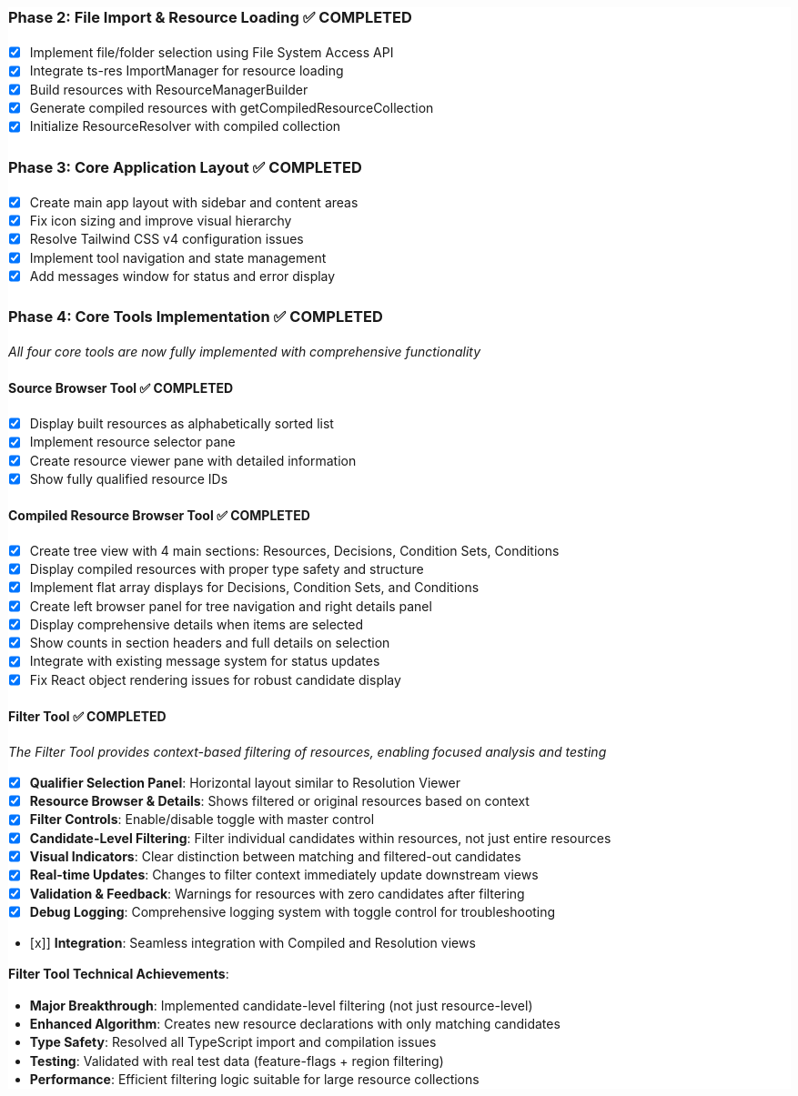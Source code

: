 ### Phase 2: File Import & Resource Loading ✅ COMPLETED
- [x] Implement file/folder selection using File System Access API
- [x] Integrate ts-res ImportManager for resource loading
- [x] Build resources with ResourceManagerBuilder
- [x] Generate compiled resources with getCompiledResourceCollection
- [x] Initialize ResourceResolver with compiled collection

### Phase 3: Core Application Layout ✅ COMPLETED
- [x] Create main app layout with sidebar and content areas
- [x] Fix icon sizing and improve visual hierarchy  
- [x] Resolve Tailwind CSS v4 configuration issues
- [x] Implement tool navigation and state management
- [x] Add messages window for status and error display

### Phase 4: Core Tools Implementation ✅ COMPLETED

*All four core tools are now fully implemented with comprehensive functionality*

#### Source Browser Tool ✅ COMPLETED
- [x] Display built resources as alphabetically sorted list
- [x] Implement resource selector pane
- [x] Create resource viewer pane with detailed information
- [x] Show fully qualified resource IDs

#### Compiled Resource Browser Tool ✅ COMPLETED
- [x] Create tree view with 4 main sections: Resources, Decisions, Condition Sets, Conditions
- [x] Display compiled resources with proper type safety and structure
- [x] Implement flat array displays for Decisions, Condition Sets, and Conditions
- [x] Create left browser panel for tree navigation and right details panel
- [x] Display comprehensive details when items are selected
- [x] Show counts in section headers and full details on selection
- [x] Integrate with existing message system for status updates
- [x] Fix React object rendering issues for robust candidate display

#### Filter Tool ✅ COMPLETED
*The Filter Tool provides context-based filtering of resources, enabling focused analysis and testing*

- [x] **Qualifier Selection Panel**: Horizontal layout similar to Resolution Viewer
- [x] **Resource Browser & Details**: Shows filtered or original resources based on context
- [x] **Filter Controls**: Enable/disable toggle with master control
- [x] **Candidate-Level Filtering**: Filter individual candidates within resources, not just entire resources
- [x] **Visual Indicators**: Clear distinction between matching and filtered-out candidates
- [x] **Real-time Updates**: Changes to filter context immediately update downstream views
- [x] **Validation & Feedback**: Warnings for resources with zero candidates after filtering
- [x] **Debug Logging**: Comprehensive logging system with toggle control for troubleshooting
- [x]] **Integration**: Seamless integration with Compiled and Resolution views

**Filter Tool Technical Achievements**:
- **Major Breakthrough**: Implemented candidate-level filtering (not just resource-level)
- **Enhanced Algorithm**: Creates new resource declarations with only matching candidates
- **Type Safety**: Resolved all TypeScript import and compilation issues
- **Testing**: Validated with real test data (feature-flags + region filtering)
- **Performance**: Efficient filtering logic suitable for large resource collections
